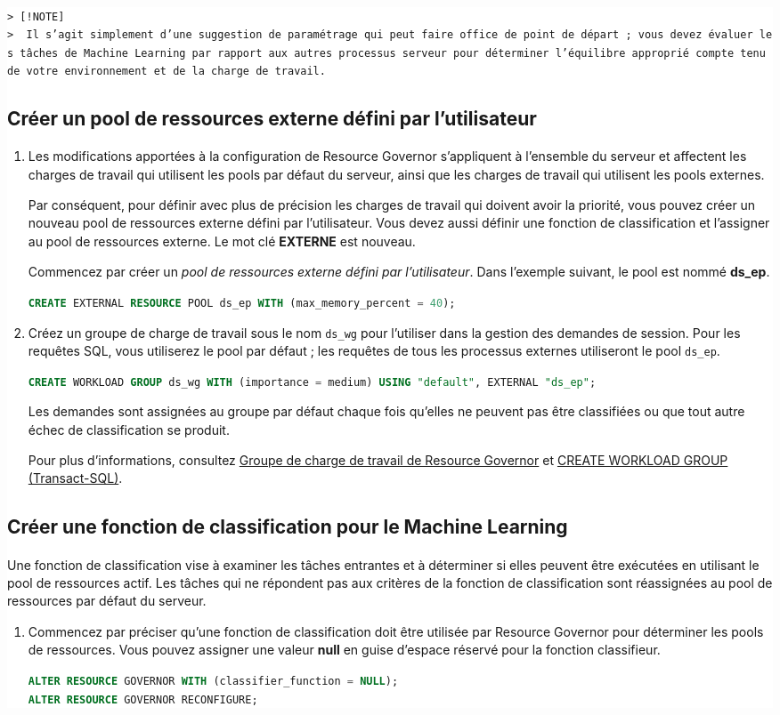     > [!NOTE]
    >  Il s’agit simplement d’une suggestion de paramétrage qui peut faire office de point de départ ; vous devez évaluer les tâches de Machine Learning par rapport aux autres processus serveur pour déterminer l’équilibre approprié compte tenu de votre environnement et de la charge de travail.

## <a name="create-a-user-defined-external-resource-pool"></a>Créer un pool de ressources externe défini par l’utilisateur
  
1.  Les modifications apportées à la configuration de Resource Governor s’appliquent à l’ensemble du serveur et affectent les charges de travail qui utilisent les pools par défaut du serveur, ainsi que les charges de travail qui utilisent les pools externes.
  
     Par conséquent, pour définir avec plus de précision les charges de travail qui doivent avoir la priorité, vous pouvez créer un nouveau pool de ressources externe défini par l’utilisateur. Vous devez aussi définir une fonction de classification et l’assigner au pool de ressources externe. Le mot clé **EXTERNE** est nouveau.
  
     Commencez par créer un *pool de ressources externe défini par l’utilisateur*. Dans l’exemple suivant, le pool est nommé **ds_ep**.
  
    ```sql
    CREATE EXTERNAL RESOURCE POOL ds_ep WITH (max_memory_percent = 40);
    ```

2.  Créez un groupe de charge de travail sous le nom `ds_wg` pour l’utiliser dans la gestion des demandes de session. Pour les requêtes SQL, vous utiliserez le pool par défaut ; les requêtes de tous les processus externes utiliseront le pool `ds_ep`.
  
    ```sql
    CREATE WORKLOAD GROUP ds_wg WITH (importance = medium) USING "default", EXTERNAL "ds_ep";
    ```
  
     Les demandes sont assignées au groupe par défaut chaque fois qu’elles ne peuvent pas être classifiées ou que tout autre échec de classification se produit.
  
     Pour plus d’informations, consultez [Groupe de charge de travail de Resource Governor](../../relational-databases/resource-governor/resource-governor-workload-group.md) et [CREATE WORKLOAD GROUP &#40;Transact-SQL&#41;](../../t-sql/statements/create-workload-group-transact-sql.md).
  
## <a name="create-a-classification-function-for-machine-learning"></a>Créer une fonction de classification pour le Machine Learning
  
Une fonction de classification vise à examiner les tâches entrantes et à déterminer si elles peuvent être exécutées en utilisant le pool de ressources actif. Les tâches qui ne répondent pas aux critères de la fonction de classification sont réassignées au pool de ressources par défaut du serveur.
  
1. Commencez par préciser qu’une fonction de classification doit être utilisée par Resource Governor pour déterminer les pools de ressources. Vous pouvez assigner une valeur **null** en guise d’espace réservé pour la fonction classifieur.
  
    ```sql
    ALTER RESOURCE GOVERNOR WITH (classifier_function = NULL);
    ALTER RESOURCE GOVERNOR RECONFIGURE;
    ```
  